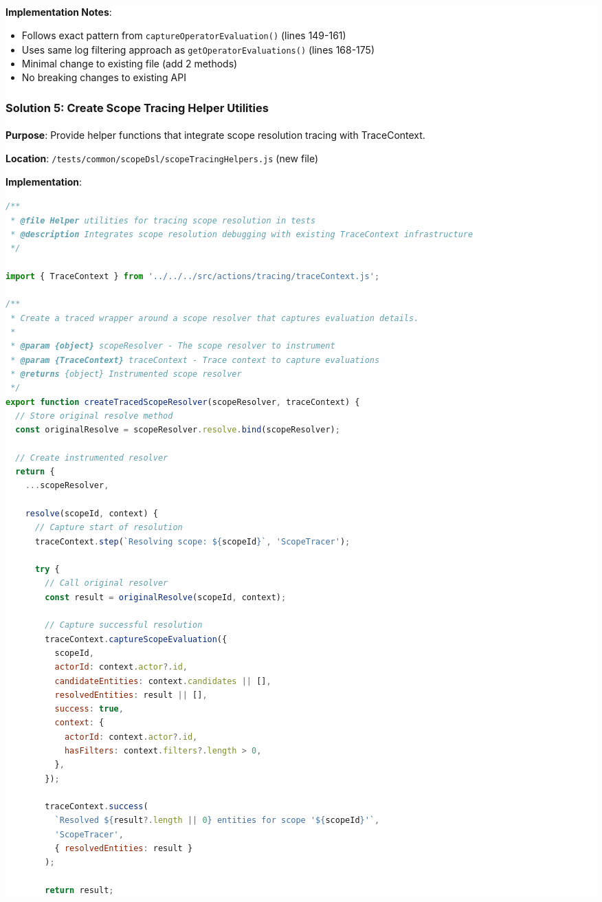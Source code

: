 **Implementation Notes**:
- Follows exact pattern from `captureOperatorEvaluation()` (lines 149-161)
- Uses same log filtering approach as `getOperatorEvaluations()` (lines 168-175)
- Minimal change to existing file (add 2 methods)
- No breaking changes to existing API

### Solution 5: Create Scope Tracing Helper Utilities

**Purpose**: Provide helper functions that integrate scope resolution tracing with TraceContext.

**Location**: `/tests/common/scopeDsl/scopeTracingHelpers.js` (new file)

**Implementation**:

```javascript
/**
 * @file Helper utilities for tracing scope resolution in tests
 * @description Integrates scope resolution debugging with existing TraceContext infrastructure
 */

import { TraceContext } from '../../../src/actions/tracing/traceContext.js';

/**
 * Create a traced wrapper around a scope resolver that captures evaluation details.
 *
 * @param {object} scopeResolver - The scope resolver to instrument
 * @param {TraceContext} traceContext - Trace context to capture evaluations
 * @returns {object} Instrumented scope resolver
 */
export function createTracedScopeResolver(scopeResolver, traceContext) {
  // Store original resolve method
  const originalResolve = scopeResolver.resolve.bind(scopeResolver);

  // Create instrumented resolver
  return {
    ...scopeResolver,

    resolve(scopeId, context) {
      // Capture start of resolution
      traceContext.step(`Resolving scope: ${scopeId}`, 'ScopeTracer');

      try {
        // Call original resolver
        const result = originalResolve(scopeId, context);

        // Capture successful resolution
        traceContext.captureScopeEvaluation({
          scopeId,
          actorId: context.actor?.id,
          candidateEntities: context.candidates || [],
          resolvedEntities: result || [],
          success: true,
          context: {
            actorId: context.actor?.id,
            hasFilters: context.filters?.length > 0,
          },
        });

        traceContext.success(
          `Resolved ${result?.length || 0} entities for scope '${scopeId}'`,
          'ScopeTracer',
          { resolvedEntities: result }
        );

        return result;
```